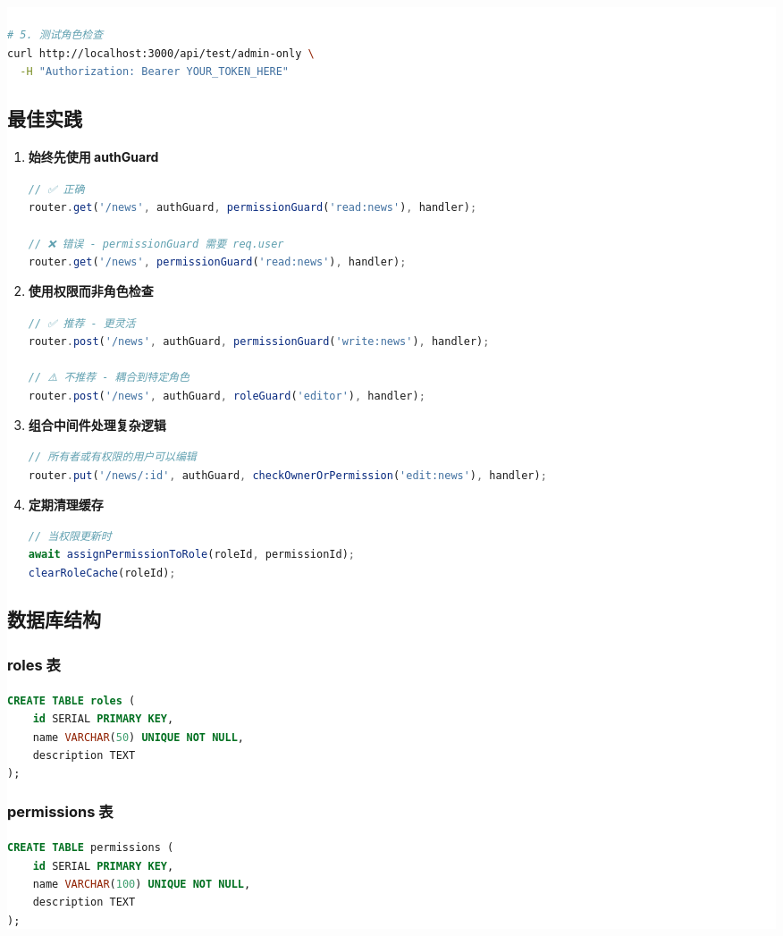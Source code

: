 ```bash

# 5. 测试角色检查
curl http://localhost:3000/api/test/admin-only \
  -H "Authorization: Bearer YOUR_TOKEN_HERE"
```

## 最佳实践

1. **始终先使用 authGuard**
   ```javascript
   // ✅ 正确
   router.get('/news', authGuard, permissionGuard('read:news'), handler);
   
   // ❌ 错误 - permissionGuard 需要 req.user
   router.get('/news', permissionGuard('read:news'), handler);
   ```

2. **使用权限而非角色检查**
   ```javascript
   // ✅ 推荐 - 更灵活
   router.post('/news', authGuard, permissionGuard('write:news'), handler);
   
   // ⚠️ 不推荐 - 耦合到特定角色
   router.post('/news', authGuard, roleGuard('editor'), handler);
   ```

3. **组合中间件处理复杂逻辑**
   ```javascript
   // 所有者或有权限的用户可以编辑
   router.put('/news/:id', authGuard, checkOwnerOrPermission('edit:news'), handler);
   ```

4. **定期清理缓存**
   ```javascript
   // 当权限更新时
   await assignPermissionToRole(roleId, permissionId);
   clearRoleCache(roleId);
   ```

## 数据库结构

### roles 表
```sql
CREATE TABLE roles (
    id SERIAL PRIMARY KEY,
    name VARCHAR(50) UNIQUE NOT NULL,
    description TEXT
);
```

### permissions 表
```sql
CREATE TABLE permissions (
    id SERIAL PRIMARY KEY,
    name VARCHAR(100) UNIQUE NOT NULL,
    description TEXT
);
```
